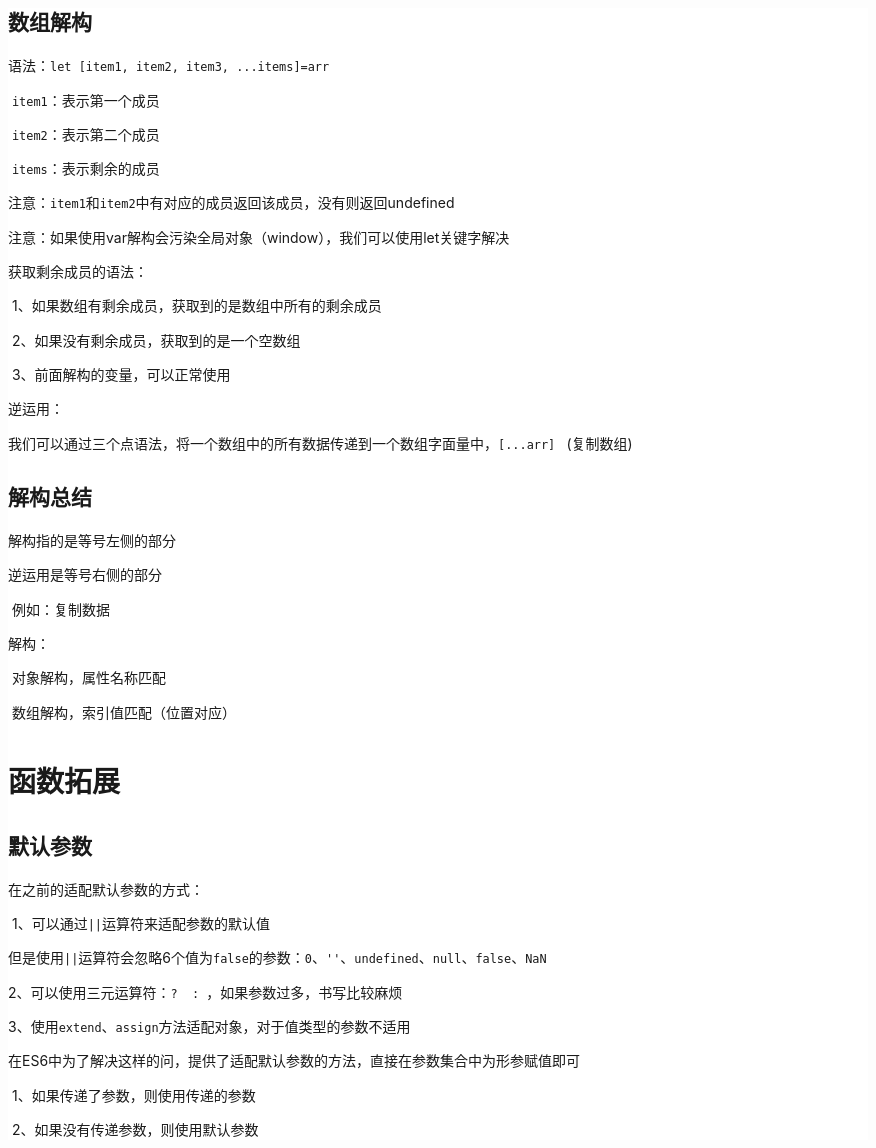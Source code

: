 ## 数组解构

语法：`let [item1, item2, item3, ...items]=arr`

​			`item1`：表示第一个成员

​			`item2`：表示第二个成员

​			`items`：表示剩余的成员

​			注意：`item1`和`item2`中有对应的成员返回该成员，没有则返回undefined

注意：如果使用var解构会污染全局对象（window），我们可以使用let关键字解决

获取剩余成员的语法：

​			1、如果数组有剩余成员，获取到的是数组中所有的剩余成员

​			2、如果没有剩余成员，获取到的是一个空数组

​			3、前面解构的变量，可以正常使用

逆运用：

​			我们可以通过三个点语法，将一个数组中的所有数据传递到一个数组字面量中，`[...arr] `   (复制数组)

## 解构总结

解构指的是等号左侧的部分

逆运用是等号右侧的部分

​			例如：复制数据

解构：

​			对象解构，属性名称匹配

​			数组解构，索引值匹配（位置对应）

# 函数拓展

## 默认参数

在之前的适配默认参数的方式：

​			1、可以通过`||`运算符来适配参数的默认值

​						但是使用`||`运算符会忽略6个值为`false`的参数：`0`、`''`、`undefined`、`null`、`false`、`NaN`

​			2、可以使用三元运算符：`?  : `，如果参数过多，书写比较麻烦

​			3、使用`extend`、`assign`方法适配对象，对于值类型的参数不适用

在ES6中为了解决这样的问，提供了适配默认参数的方法，直接在参数集合中为形参赋值即可

​			1、如果传递了参数，则使用传递的参数

​			2、如果没有传递参数，则使用默认参数
